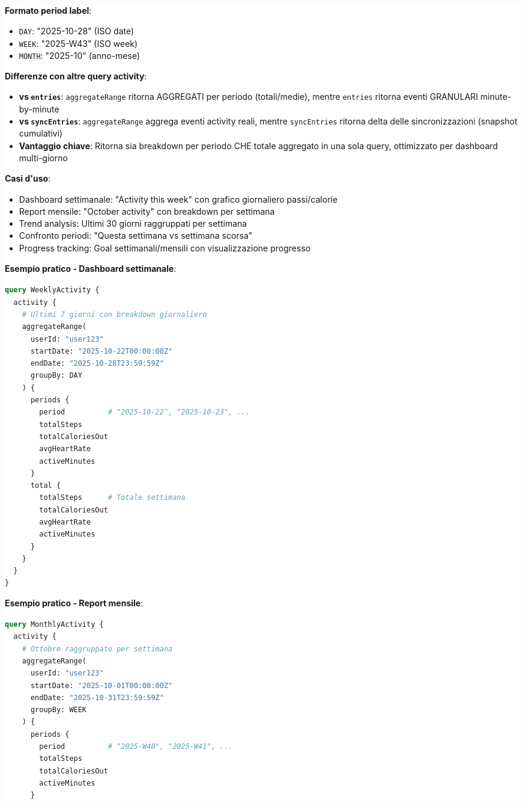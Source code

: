 **Formato period label**:
- `DAY`: "2025-10-28" (ISO date)
- `WEEK`: "2025-W43" (ISO week)
- `MONTH`: "2025-10" (anno-mese)

**Differenze con altre query activity**:
- **vs `entries`**: `aggregateRange` ritorna AGGREGATI per periodo (totali/medie), mentre `entries` ritorna eventi GRANULARI minute-by-minute
- **vs `syncEntries`**: `aggregateRange` aggrega eventi activity reali, mentre `syncEntries` ritorna delta delle sincronizzazioni (snapshot cumulativi)
- **Vantaggio chiave**: Ritorna sia breakdown per periodo CHE totale aggregato in una sola query, ottimizzato per dashboard multi-giorno

**Casi d'uso**:
- Dashboard settimanale: "Activity this week" con grafico giornaliero passi/calorie
- Report mensile: "October activity" con breakdown per settimana
- Trend analysis: Ultimi 30 giorni raggruppati per settimana
- Confronto periodi: "Questa settimana vs settimana scorsa"
- Progress tracking: Goal settimanali/mensili con visualizzazione progresso

**Esempio pratico - Dashboard settimanale**:
```graphql
query WeeklyActivity {
  activity {
    # Ultimi 7 giorni con breakdown giornaliero
    aggregateRange(
      userId: "user123"
      startDate: "2025-10-22T00:00:00Z"
      endDate: "2025-10-28T23:59:59Z"
      groupBy: DAY
    ) {
      periods {
        period          # "2025-10-22", "2025-10-23", ...
        totalSteps
        totalCaloriesOut
        avgHeartRate
        activeMinutes
      }
      total {
        totalSteps      # Totale settimana
        totalCaloriesOut
        avgHeartRate
        activeMinutes
      }
    }
  }
}
```

**Esempio pratico - Report mensile**:
```graphql
query MonthlyActivity {
  activity {
    # Ottobre raggruppato per settimana
    aggregateRange(
      userId: "user123"
      startDate: "2025-10-01T00:00:00Z"
      endDate: "2025-10-31T23:59:59Z"
      groupBy: WEEK
    ) {
      periods {
        period          # "2025-W40", "2025-W41", ...
        totalSteps
        totalCaloriesOut
        activeMinutes
      }
```